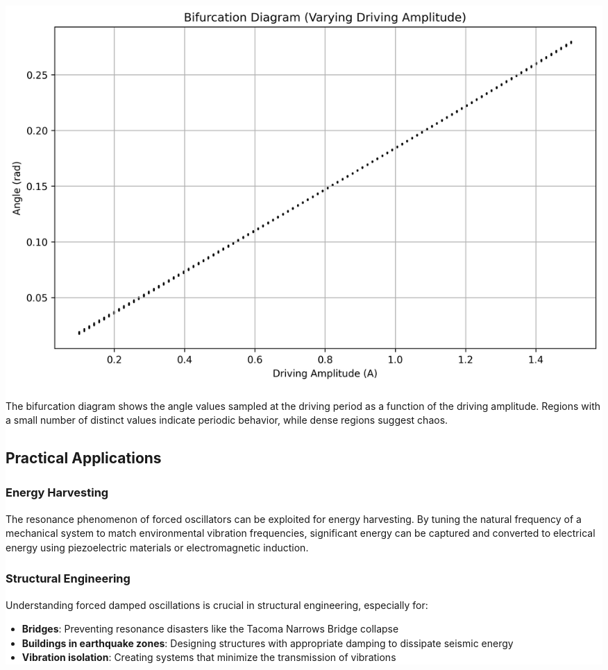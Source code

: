 ![Bifurcation Diagram](images/bifurcation_diagram.png)

The bifurcation diagram shows the angle values sampled at the driving period as a function of the driving amplitude. Regions with a small number of distinct values indicate periodic behavior, while dense regions suggest chaos.

## Practical Applications

### Energy Harvesting

The resonance phenomenon of forced oscillators can be exploited for energy harvesting. By tuning the natural frequency of a mechanical system to match environmental vibration frequencies, significant energy can be captured and converted to electrical energy using piezoelectric materials or electromagnetic induction.

### Structural Engineering

Understanding forced damped oscillations is crucial in structural engineering, especially for:

- **Bridges**: Preventing resonance disasters like the Tacoma Narrows Bridge collapse
- **Buildings in earthquake zones**: Designing structures with appropriate damping to dissipate seismic energy
- **Vibration isolation**: Creating systems that minimize the transmission of vibrations
